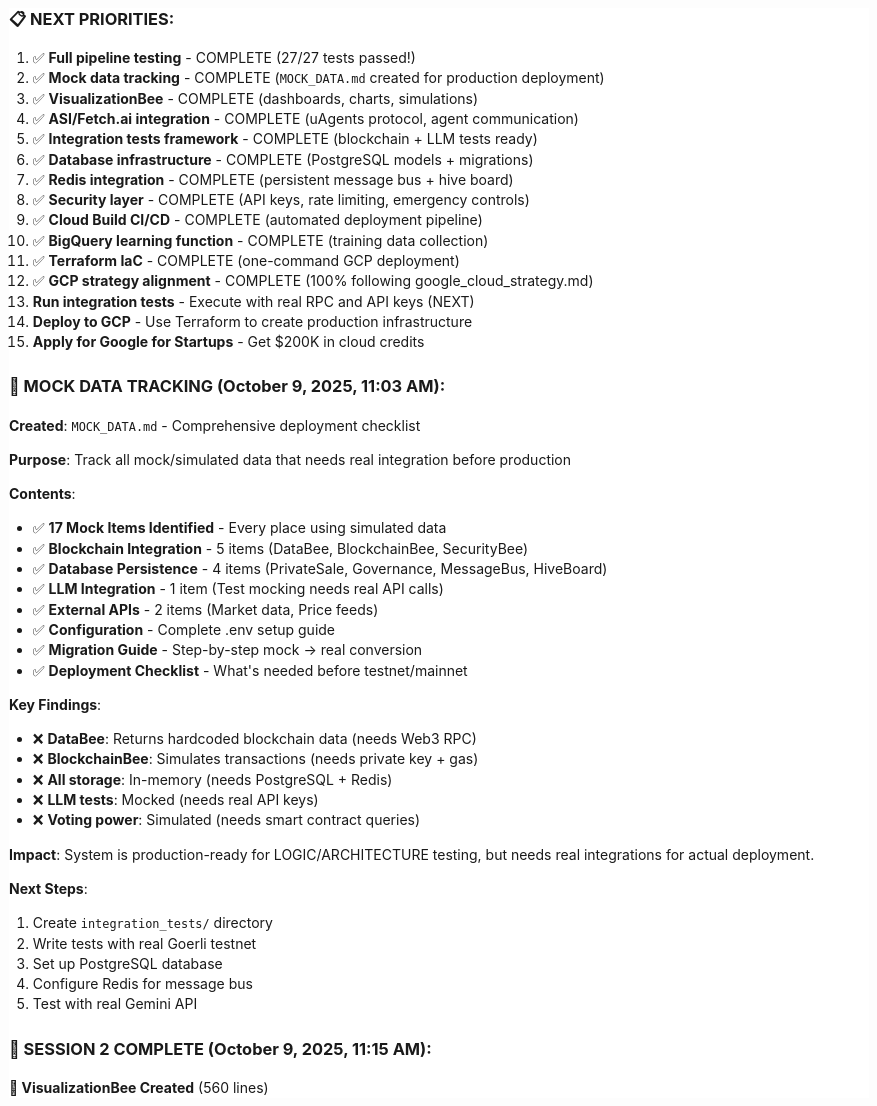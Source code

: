 ### 📋 NEXT PRIORITIES:
1. ✅ **Full pipeline testing** - COMPLETE (27/27 tests passed!)
2. ✅ **Mock data tracking** - COMPLETE (`MOCK_DATA.md` created for production deployment)
3. ✅ **VisualizationBee** - COMPLETE (dashboards, charts, simulations)
4. ✅ **ASI/Fetch.ai integration** - COMPLETE (uAgents protocol, agent communication)
5. ✅ **Integration tests framework** - COMPLETE (blockchain + LLM tests ready)
6. ✅ **Database infrastructure** - COMPLETE (PostgreSQL models + migrations)
7. ✅ **Redis integration** - COMPLETE (persistent message bus + hive board)
8. ✅ **Security layer** - COMPLETE (API keys, rate limiting, emergency controls)
9. ✅ **Cloud Build CI/CD** - COMPLETE (automated deployment pipeline)
10. ✅ **BigQuery learning function** - COMPLETE (training data collection)
11. ✅ **Terraform IaC** - COMPLETE (one-command GCP deployment)
12. ✅ **GCP strategy alignment** - COMPLETE (100% following google_cloud_strategy.md)
13. **Run integration tests** - Execute with real RPC and API keys (NEXT)
14. **Deploy to GCP** - Use Terraform to create production infrastructure
15. **Apply for Google for Startups** - Get $200K in cloud credits

### 📝 MOCK DATA TRACKING (October 9, 2025, 11:03 AM):

**Created**: `MOCK_DATA.md` - Comprehensive deployment checklist

**Purpose**: Track all mock/simulated data that needs real integration before production

**Contents**:
- ✅ **17 Mock Items Identified** - Every place using simulated data
- ✅ **Blockchain Integration** - 5 items (DataBee, BlockchainBee, SecurityBee)
- ✅ **Database Persistence** - 4 items (PrivateSale, Governance, MessageBus, HiveBoard)
- ✅ **LLM Integration** - 1 item (Test mocking needs real API calls)
- ✅ **External APIs** - 2 items (Market data, Price feeds)
- ✅ **Configuration** - Complete .env setup guide
- ✅ **Migration Guide** - Step-by-step mock → real conversion
- ✅ **Deployment Checklist** - What's needed before testnet/mainnet

**Key Findings**:
- ❌ **DataBee**: Returns hardcoded blockchain data (needs Web3 RPC)
- ❌ **BlockchainBee**: Simulates transactions (needs private key + gas)
- ❌ **All storage**: In-memory (needs PostgreSQL + Redis)
- ❌ **LLM tests**: Mocked (needs real API keys)
- ❌ **Voting power**: Simulated (needs smart contract queries)

**Impact**: System is production-ready for LOGIC/ARCHITECTURE testing, but needs real integrations for actual deployment.

**Next Steps**:
1. Create `integration_tests/` directory
2. Write tests with real Goerli testnet
3. Set up PostgreSQL database
4. Configure Redis for message bus
5. Test with real Gemini API

### 🎯 SESSION 2 COMPLETE (October 9, 2025, 11:15 AM):

**🐝 VisualizationBee Created** (560 lines)
